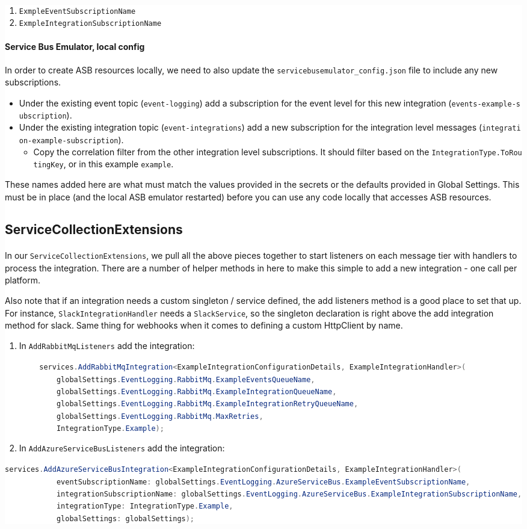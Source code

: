 1. `ExmpleEventSubscriptionName`
2. `ExmpleIntegrationSubscriptionName`

#### Service Bus Emulator, local config
In order to create ASB resources locally, we need to also update the `servicebusemulator_config.json` file
to include any new subscriptions.
- Under the existing event topic (`event-logging`) add a subscription for the event level for this
  new integration (`events-example-subscription`).
- Under the existing integration topic (`event-integrations`) add a new subscription for the integration
  level messages (`integration-example-subscription`).
  - Copy the correlation filter from the other integration level subscriptions. It should filter based on
    the `IntegrationType.ToRoutingKey`, or in this example `example`.

These names added here are what must match the values provided in the secrets or the defaults provided
in Global Settings. This must be in place (and the local ASB emulator restarted) before you can use any
code locally that accesses ASB resources.

## ServiceCollectionExtensions
In our `ServiceCollectionExtensions`, we pull all the above pieces together to start listeners on each message
tier with handlers to process the integration. There are a number of helper methods in here to make this simple
to add a new integration - one call per platform.

Also note that if an integration needs a custom singleton / service defined, the add listeners method is a
good place to set that up. For instance, `SlackIntegrationHandler` needs a `SlackService`, so the singleton
declaration is right above the add integration method for slack. Same thing for webhooks when it comes to
defining a custom HttpClient by name.

1. In `AddRabbitMqListeners` add the integration:
``` csharp
        services.AddRabbitMqIntegration<ExampleIntegrationConfigurationDetails, ExampleIntegrationHandler>(
            globalSettings.EventLogging.RabbitMq.ExampleEventsQueueName,
            globalSettings.EventLogging.RabbitMq.ExampleIntegrationQueueName,
            globalSettings.EventLogging.RabbitMq.ExampleIntegrationRetryQueueName,
            globalSettings.EventLogging.RabbitMq.MaxRetries,
            IntegrationType.Example);
```

2. In `AddAzureServiceBusListeners` add the integration:
``` csharp
services.AddAzureServiceBusIntegration<ExampleIntegrationConfigurationDetails, ExampleIntegrationHandler>(
            eventSubscriptionName: globalSettings.EventLogging.AzureServiceBus.ExampleEventSubscriptionName,
            integrationSubscriptionName: globalSettings.EventLogging.AzureServiceBus.ExampleIntegrationSubscriptionName,
            integrationType: IntegrationType.Example,
            globalSettings: globalSettings);
```
